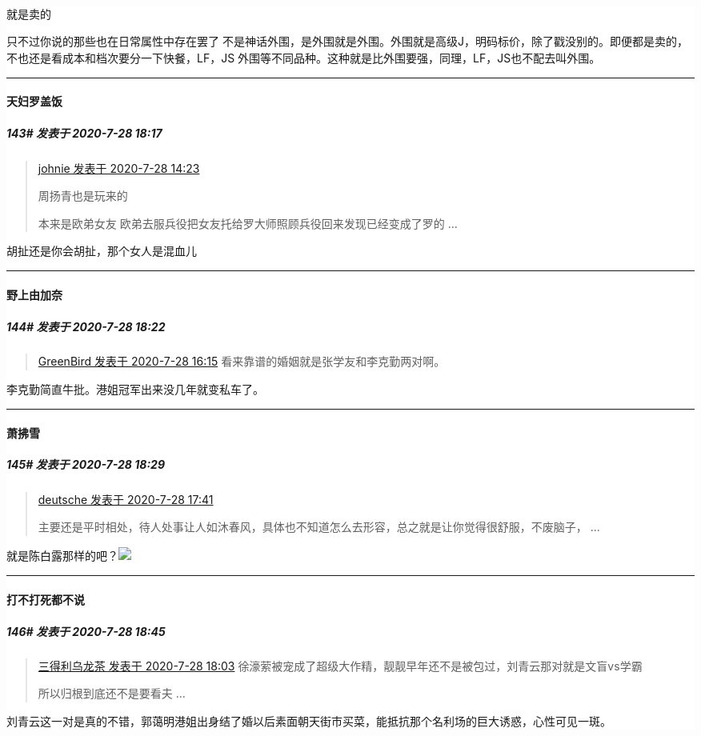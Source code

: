 就是卖的

只不过你说的那些也在日常属性中存在罢了</blockquote>
不是神话外围，是外围就是外围。外围就是高级J，明码标价，除了戳没别的。即便都是卖的，不也还是看成本和档次要分一下快餐，LF，JS 外围等不同品种。这种就是比外围要强，同理，LF，JS也不配去叫外围。


-----

####  天妇罗盖饭  
##### 143#       发表于 2020-7-28 18:17


<blockquote><a href="httphttps://bbs.saraba1st.com/2b/forum.php?mod=redirect&amp;goto=findpost&amp;pid=48238941&amp;ptid=1951923" target="_blank">johnie 发表于 2020-7-28 14:23</a>

周扬青也是玩来的

本来是欧弟女友 欧弟去服兵役把女友托给罗大师照顾兵役回来发现已经变成了罗的 ...</blockquote>
胡扯还是你会胡扯，那个女人是混血儿


-----

####  野上由加奈  
##### 144#       发表于 2020-7-28 18:22


<blockquote><a href="httphttps://bbs.saraba1st.com/2b/forum.php?mod=redirect&amp;goto=findpost&amp;pid=48240064&amp;ptid=1951923" target="_blank">GreenBird 发表于 2020-7-28 16:15</a>
看来靠谱的婚姻就是张学友和李克勤两对啊。</blockquote>
李克勤简直牛批。港姐冠军出来没几年就变私车了。


-----

####  萧拂雪  
##### 145#       发表于 2020-7-28 18:29


<blockquote><a href="httphttps://bbs.saraba1st.com/2b/forum.php?mod=redirect&amp;goto=findpost&amp;pid=48240933&amp;ptid=1951923" target="_blank">deutsche 发表于 2020-7-28 17:41</a>

主要还是平时相处，待人处事让人如沐春风，具体也不知道怎么去形容，总之就是让你觉得很舒服，不废脑子， ...</blockquote>
就是陈白露那样的吧？<img src="https://static.saraba1st.com/image/smiley/face2017/019.png" referrerpolicy="no-referrer">


-----

####  打不打死都不说  
##### 146#       发表于 2020-7-28 18:45


<blockquote><a href="httphttps://bbs.saraba1st.com/2b/forum.php?mod=redirect&amp;goto=findpost&amp;pid=48241147&amp;ptid=1951923" target="_blank">三得利乌龙茶 发表于 2020-7-28 18:03</a>
徐濠萦被宠成了超级大作精，靓靓早年还不是被包过，刘青云那对就是文盲vs学霸


所以归根到底还不是要看夫 ...</blockquote>
刘青云这一对是真的不错，郭蔼明港姐出身结了婚以后素面朝天街市买菜，能抵抗那个名利场的巨大诱惑，心性可见一斑。
